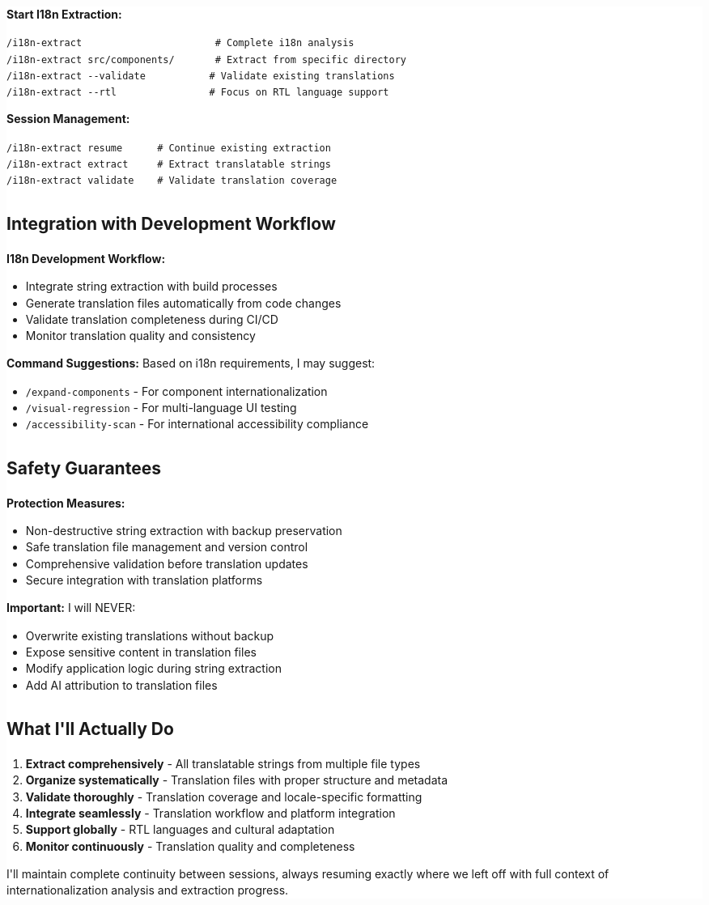 **Start I18n Extraction:**
```
/i18n-extract                       # Complete i18n analysis
/i18n-extract src/components/       # Extract from specific directory
/i18n-extract --validate           # Validate existing translations
/i18n-extract --rtl                # Focus on RTL language support
```

**Session Management:**
```
/i18n-extract resume      # Continue existing extraction
/i18n-extract extract     # Extract translatable strings
/i18n-extract validate    # Validate translation coverage
```

## Integration with Development Workflow

**I18n Development Workflow:**
- Integrate string extraction with build processes
- Generate translation files automatically from code changes
- Validate translation completeness during CI/CD
- Monitor translation quality and consistency

**Command Suggestions:**
Based on i18n requirements, I may suggest:
- `/expand-components` - For component internationalization
- `/visual-regression` - For multi-language UI testing
- `/accessibility-scan` - For international accessibility compliance

## Safety Guarantees

**Protection Measures:**
- Non-destructive string extraction with backup preservation
- Safe translation file management and version control
- Comprehensive validation before translation updates
- Secure integration with translation platforms

**Important:** I will NEVER:
- Overwrite existing translations without backup
- Expose sensitive content in translation files
- Modify application logic during string extraction
- Add AI attribution to translation files

## What I'll Actually Do

1. **Extract comprehensively** - All translatable strings from multiple file types
2. **Organize systematically** - Translation files with proper structure and metadata
3. **Validate thoroughly** - Translation coverage and locale-specific formatting
4. **Integrate seamlessly** - Translation workflow and platform integration
5. **Support globally** - RTL languages and cultural adaptation
6. **Monitor continuously** - Translation quality and completeness

I'll maintain complete continuity between sessions, always resuming exactly where we left off with full context of internationalization analysis and extraction progress.